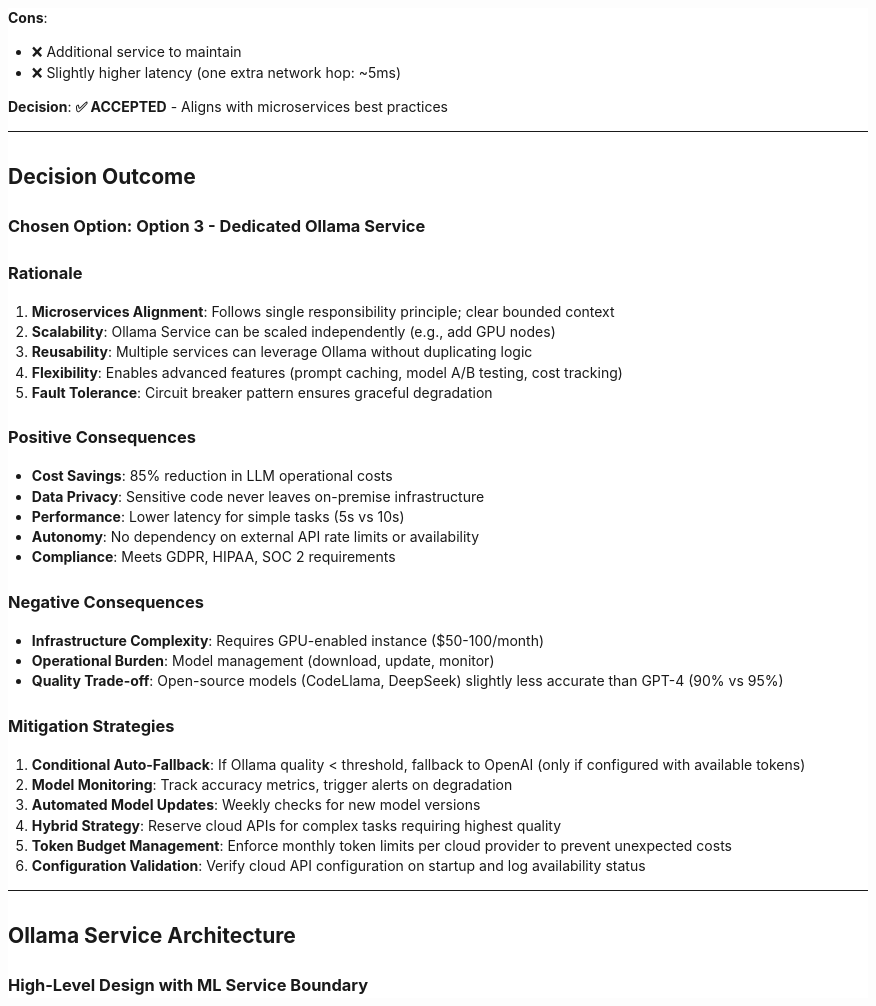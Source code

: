**Cons**:
- ❌ Additional service to maintain
- ❌ Slightly higher latency (one extra network hop: ~5ms)

**Decision**: **✅ ACCEPTED** - Aligns with microservices best practices

---

## Decision Outcome

### Chosen Option: **Option 3 - Dedicated Ollama Service**

### Rationale

1. **Microservices Alignment**: Follows single responsibility principle; clear bounded context
2. **Scalability**: Ollama Service can be scaled independently (e.g., add GPU nodes)
3. **Reusability**: Multiple services can leverage Ollama without duplicating logic
4. **Flexibility**: Enables advanced features (prompt caching, model A/B testing, cost tracking)
5. **Fault Tolerance**: Circuit breaker pattern ensures graceful degradation

### Positive Consequences

- **Cost Savings**: 85% reduction in LLM operational costs
- **Data Privacy**: Sensitive code never leaves on-premise infrastructure
- **Performance**: Lower latency for simple tasks (5s vs 10s)
- **Autonomy**: No dependency on external API rate limits or availability
- **Compliance**: Meets GDPR, HIPAA, SOC 2 requirements

### Negative Consequences

- **Infrastructure Complexity**: Requires GPU-enabled instance ($50-100/month)
- **Operational Burden**: Model management (download, update, monitor)
- **Quality Trade-off**: Open-source models (CodeLlama, DeepSeek) slightly less accurate than GPT-4 (90% vs 95%)

### Mitigation Strategies

1. **Conditional Auto-Fallback**: If Ollama quality < threshold, fallback to OpenAI (only if configured with available tokens)
2. **Model Monitoring**: Track accuracy metrics, trigger alerts on degradation
3. **Automated Model Updates**: Weekly checks for new model versions
4. **Hybrid Strategy**: Reserve cloud APIs for complex tasks requiring highest quality
5. **Token Budget Management**: Enforce monthly token limits per cloud provider to prevent unexpected costs
6. **Configuration Validation**: Verify cloud API configuration on startup and log availability status

---

## Ollama Service Architecture

### High-Level Design with ML Service Boundary
